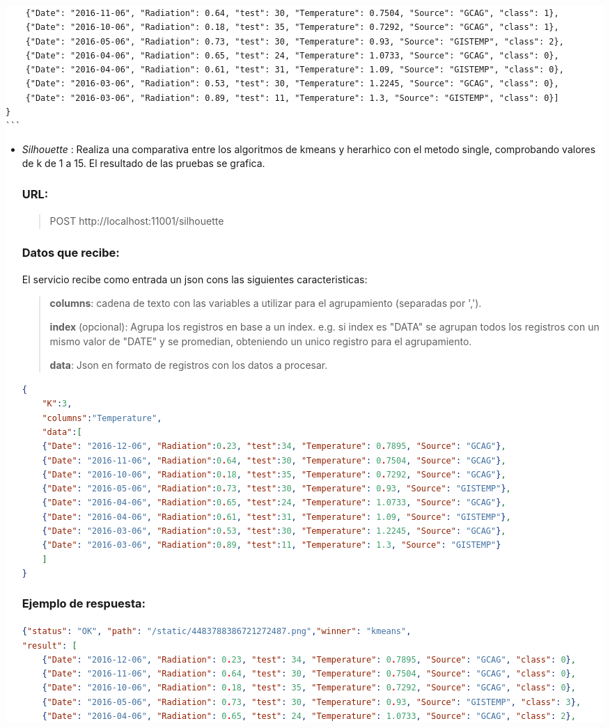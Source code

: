         {"Date": "2016-11-06", "Radiation": 0.64, "test": 30, "Temperature": 0.7504, "Source": "GCAG", "class": 1}, 
        {"Date": "2016-10-06", "Radiation": 0.18, "test": 35, "Temperature": 0.7292, "Source": "GCAG", "class": 1}, 
        {"Date": "2016-05-06", "Radiation": 0.73, "test": 30, "Temperature": 0.93, "Source": "GISTEMP", "class": 2}, 
        {"Date": "2016-04-06", "Radiation": 0.65, "test": 24, "Temperature": 1.0733, "Source": "GCAG", "class": 0}, 
        {"Date": "2016-04-06", "Radiation": 0.61, "test": 31, "Temperature": 1.09, "Source": "GISTEMP", "class": 0}, 
        {"Date": "2016-03-06", "Radiation": 0.53, "test": 30, "Temperature": 1.2245, "Source": "GCAG", "class": 0}, 
        {"Date": "2016-03-06", "Radiation": 0.89, "test": 11, "Temperature": 1.3, "Source": "GISTEMP", "class": 0}]
    }
    ```
* _Silhouette_ : Realiza una comparativa entre los algoritmos de kmeans y herarhico con el metodo single, comprobando valores de k de 1 a 15. El resultado de las pruebas se grafica.
    ### URL:

    > POST http://localhost:11001/silhouette
    ### Datos que recibe:
    El servicio recibe como entrada un json cons las siguientes caracteristicas:
   
    > __columns__: cadena de texto con las variables a utilizar para el agrupamiento (separadas por ',').
    >
    > __index__ (opcional): Agrupa los registros en base a un index. e.g. si index es "DATA" se agrupan todos los registros con un mismo valor de "DATE" y se promedian, obteniendo un unico registro para el agrupamiento.
    >
    > __data__: Json en formato de registros con los datos a procesar.
    ```json 
    {
        "K":3,
        "columns":"Temperature",
        "data":[
        {"Date": "2016-12-06", "Radiation":0.23, "test":34, "Temperature": 0.7895, "Source": "GCAG"},
        {"Date": "2016-11-06", "Radiation":0.64, "test":30, "Temperature": 0.7504, "Source": "GCAG"},
        {"Date": "2016-10-06", "Radiation":0.18, "test":35, "Temperature": 0.7292, "Source": "GCAG"},
        {"Date": "2016-05-06", "Radiation":0.73, "test":30, "Temperature": 0.93, "Source": "GISTEMP"},
        {"Date": "2016-04-06", "Radiation":0.65, "test":24, "Temperature": 1.0733, "Source": "GCAG"},
        {"Date": "2016-04-06", "Radiation":0.61, "test":31, "Temperature": 1.09, "Source": "GISTEMP"},
        {"Date": "2016-03-06", "Radiation":0.53, "test":30, "Temperature": 1.2245, "Source": "GCAG"},
        {"Date": "2016-03-06", "Radiation":0.89, "test":11, "Temperature": 1.3, "Source": "GISTEMP"} 
        ]
    }
    ```
    ### Ejemplo de respuesta:
    ```json 
    {"status": "OK", "path": "/static/4483788386721272487.png","winner": "kmeans",
    "result": [
        {"Date": "2016-12-06", "Radiation": 0.23, "test": 34, "Temperature": 0.7895, "Source": "GCAG", "class": 0}, 
        {"Date": "2016-11-06", "Radiation": 0.64, "test": 30, "Temperature": 0.7504, "Source": "GCAG", "class": 0}, 
        {"Date": "2016-10-06", "Radiation": 0.18, "test": 35, "Temperature": 0.7292, "Source": "GCAG", "class": 0}, 
        {"Date": "2016-05-06", "Radiation": 0.73, "test": 30, "Temperature": 0.93, "Source": "GISTEMP", "class": 3}, 
        {"Date": "2016-04-06", "Radiation": 0.65, "test": 24, "Temperature": 1.0733, "Source": "GCAG", "class": 2}, 